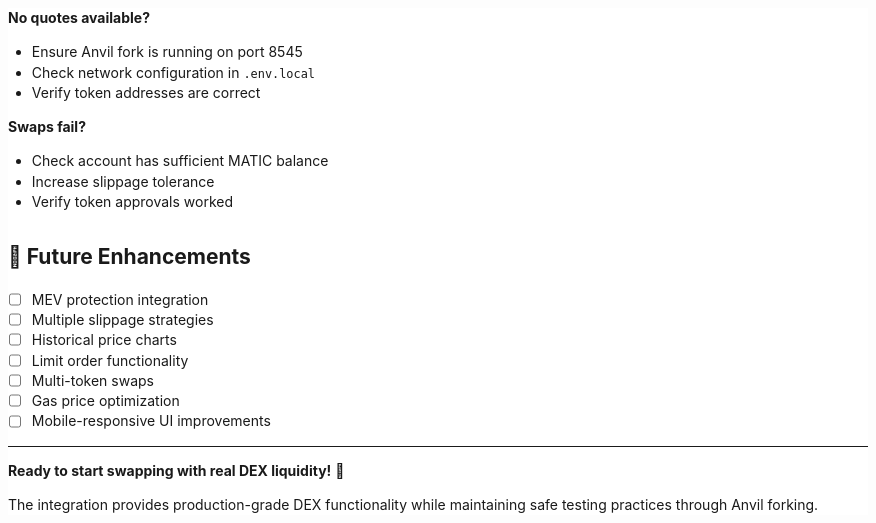 **No quotes available?**
- Ensure Anvil fork is running on port 8545
- Check network configuration in `.env.local`
- Verify token addresses are correct

**Swaps fail?**
- Check account has sufficient MATIC balance
- Increase slippage tolerance
- Verify token approvals worked

## 🔮 Future Enhancements

- [ ] MEV protection integration
- [ ] Multiple slippage strategies
- [ ] Historical price charts
- [ ] Limit order functionality
- [ ] Multi-token swaps
- [ ] Gas price optimization
- [ ] Mobile-responsive UI improvements

---

**Ready to start swapping with real DEX liquidity!** 🚀

The integration provides production-grade DEX functionality while maintaining safe testing practices through Anvil forking.